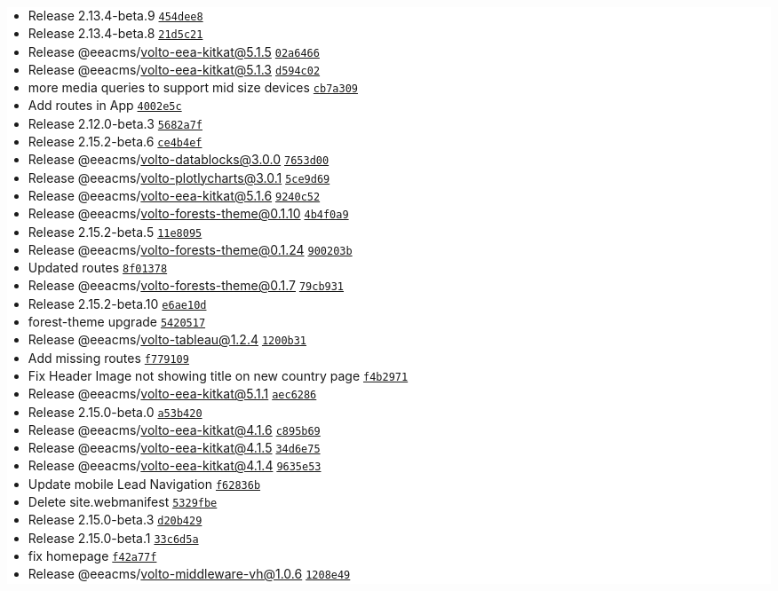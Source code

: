 - Release 2.13.4-beta.9 [`454dee8`](https://github.com/eea/forests-frontend/commit/454dee8276934f98bd5d8a0da5db30df286f2ca2)
- Release 2.13.4-beta.8 [`21d5c21`](https://github.com/eea/forests-frontend/commit/21d5c216e5b7b6eb6f86663ece52a78f8e5947d8)
- Release @eeacms/volto-eea-kitkat@5.1.5 [`02a6466`](https://github.com/eea/forests-frontend/commit/02a64664fdcca27c070eb06d8b8bf35c81756ea4)
- Release @eeacms/volto-eea-kitkat@5.1.3 [`d594c02`](https://github.com/eea/forests-frontend/commit/d594c025204322829948a21506e05cef9684d81a)
- more media queries to support mid size devices [`cb7a309`](https://github.com/eea/forests-frontend/commit/cb7a3094744c399c5d1a3ab11a6e161ef8e0cd3d)
- Add routes in App [`4002e5c`](https://github.com/eea/forests-frontend/commit/4002e5c2ff5746c5070f73f9fb3329c3a805fd1f)
- Release 2.12.0-beta.3 [`5682a7f`](https://github.com/eea/forests-frontend/commit/5682a7f409101960b947c0fe5651ed0aa1960bae)
- Release 2.15.2-beta.6 [`ce4b4ef`](https://github.com/eea/forests-frontend/commit/ce4b4ef2e3f4bafb77abe0aaa190c1c15251dc9e)
- Release @eeacms/volto-datablocks@3.0.0 [`7653d00`](https://github.com/eea/forests-frontend/commit/7653d00fe9acaf458409834b9c3eac90c0f9c433)
- Release @eeacms/volto-plotlycharts@3.0.1 [`5ce9d69`](https://github.com/eea/forests-frontend/commit/5ce9d69cdfee33d0ff18fa43c5f9470f02030070)
- Release @eeacms/volto-eea-kitkat@5.1.6 [`9240c52`](https://github.com/eea/forests-frontend/commit/9240c52d69ef1db77deaf8e1ee306f96a2dcab49)
- Release @eeacms/volto-forests-theme@0.1.10 [`4b4f0a9`](https://github.com/eea/forests-frontend/commit/4b4f0a92db11aa88a4e049b604ddadc6d2b8719e)
- Release 2.15.2-beta.5 [`11e8095`](https://github.com/eea/forests-frontend/commit/11e8095485911eb72d02176d29ee55e2cee3adfb)
- Release @eeacms/volto-forests-theme@0.1.24 [`900203b`](https://github.com/eea/forests-frontend/commit/900203b9b11bc3db6239832a03eb30b063f325f9)
- Updated routes [`8f01378`](https://github.com/eea/forests-frontend/commit/8f01378bc5f235752687fee9af6c120b7ce48d0b)
- Release @eeacms/volto-forests-theme@0.1.7 [`79cb931`](https://github.com/eea/forests-frontend/commit/79cb931e8b58d0c2a968fbaaade10449147d6d6c)
- Release 2.15.2-beta.10 [`e6ae10d`](https://github.com/eea/forests-frontend/commit/e6ae10d55a0627d8cb577897a9469a5ccf6152c1)
- forest-theme upgrade [`5420517`](https://github.com/eea/forests-frontend/commit/54205170c53d97213293dffa14b0258c9bceb1f7)
- Release @eeacms/volto-tableau@1.2.4 [`1200b31`](https://github.com/eea/forests-frontend/commit/1200b312662f9619603e962f6efeffdf8df49b94)
- Add missing routes [`f779109`](https://github.com/eea/forests-frontend/commit/f77910967c020cad8b8326bfdbe43a536e624250)
- Fix Header Image not showing title on new country page [`f4b2971`](https://github.com/eea/forests-frontend/commit/f4b2971aba7463d275ba76d35ffb0cd4c7887d75)
- Release @eeacms/volto-eea-kitkat@5.1.1 [`aec6286`](https://github.com/eea/forests-frontend/commit/aec62864fbbc4dc7c026a583fc28f242c7ca70c4)
- Release 2.15.0-beta.0 [`a53b420`](https://github.com/eea/forests-frontend/commit/a53b420d352bb9d139e60bc131e6db4e970a7be7)
- Release @eeacms/volto-eea-kitkat@4.1.6 [`c895b69`](https://github.com/eea/forests-frontend/commit/c895b6940a43f1a03d3c072b61f9ee734fe7e94c)
- Release @eeacms/volto-eea-kitkat@4.1.5 [`34d6e75`](https://github.com/eea/forests-frontend/commit/34d6e757889f7b6995275314b221513780c43d76)
- Release @eeacms/volto-eea-kitkat@4.1.4 [`9635e53`](https://github.com/eea/forests-frontend/commit/9635e53f2d195943a33061b010989de37ca4939e)
- Update mobile Lead Navigation [`f62836b`](https://github.com/eea/forests-frontend/commit/f62836bca8237343f4ff2f572aa691c9f4309d74)
- Delete site.webmanifest [`5329fbe`](https://github.com/eea/forests-frontend/commit/5329fbee22e7690cdc7b7648250d85ca041876b3)
- Release 2.15.0-beta.3 [`d20b429`](https://github.com/eea/forests-frontend/commit/d20b429d2ce97f6f284a1e70753e1ba16965bd5c)
- Release 2.15.0-beta.1 [`33c6d5a`](https://github.com/eea/forests-frontend/commit/33c6d5aa730ec6556988a82318aa57cf1af2950d)
- fix homepage [`f42a77f`](https://github.com/eea/forests-frontend/commit/f42a77f7aa449955d1176ae9982ecca4411bf968)
- Release @eeacms/volto-middleware-vh@1.0.6 [`1208e49`](https://github.com/eea/forests-frontend/commit/1208e493b8d2c0e76892b3b20139f1097350c9f3)